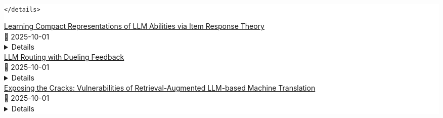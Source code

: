     </details>
</div>
<div class="paper-card">
    <div class="paper-title"><a href="http://arxiv.org/abs/2510.00844v1">Learning Compact Representations of LLM Abilities via Item Response Theory</a></div>
    <div class="paper-meta">
      📅 2025-10-01
    </div>
    <details class="paper-abstract">
      Recent years have witnessed a surge in the number of large language models (LLMs), yet efficiently managing and utilizing these vast resources remains a significant challenge. In this work, we explore how to learn compact representations of LLM abilities that can facilitate downstream tasks, such as model routing and performance prediction on new benchmarks. We frame this problem as estimating the probability that a given model will correctly answer a specific query. Inspired by the item response theory (IRT) in psychometrics, we model this probability as a function of three key factors: (i) the model's multi-skill ability vector, (2) the query's discrimination vector that separates models of differing skills, and (3) the query's difficulty scalar. To learn these parameters jointly, we introduce a Mixture-of-Experts (MoE) network that couples model- and query-level embeddings. Extensive experiments demonstrate that our approach leads to state-of-the-art performance in both model routing and benchmark accuracy prediction. Moreover, analysis validates that the learned parameters encode meaningful, interpretable information about model capabilities and query characteristics.
    </details>
</div>
<div class="paper-card">
    <div class="paper-title"><a href="http://arxiv.org/abs/2510.00841v1">LLM Routing with Dueling Feedback</a></div>
    <div class="paper-meta">
      📅 2025-10-01
    </div>
    <details class="paper-abstract">
      We study LLM routing, the problem of selecting the best model for each query while balancing user satisfaction, model expertise, and inference cost. We formulate routing as contextual dueling bandits, learning from pairwise preference feedback rather than absolute scores, thereby yielding label-efficient and dynamic adaptation. Building on this formulation, we introduce Category-Calibrated Fine-Tuning (CCFT), a representation-learning method that derives model embeddings from offline data using contrastive fine-tuning with categorical weighting. These embeddings enable the practical instantiation of Feel-Good Thompson Sampling for Contextual Dueling Bandits (FGTS.CDB), a theoretically grounded posterior-sampling algorithm. We propose four variants of the categorical weighting that explicitly integrate model quality and cost, and we empirically evaluate the proposed methods on the RouterBench and MixInstruct datasets. Across both benchmarks, our methods achieve lower cumulative regret and faster convergence, with better robustness and performance-cost balance than strong baselines built with a general-purpose OpenAI embedding model.
    </details>
</div>
<div class="paper-card">
    <div class="paper-title"><a href="http://arxiv.org/abs/2510.00829v1">Exposing the Cracks: Vulnerabilities of Retrieval-Augmented LLM-based Machine Translation</a></div>
    <div class="paper-meta">
      📅 2025-10-01
    </div>
    <details class="paper-abstract">